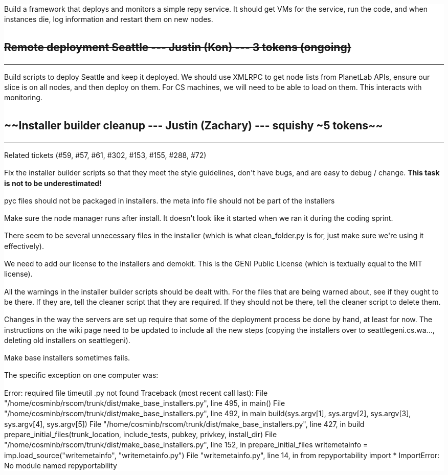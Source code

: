 Build a framework that deploys and monitors a simple repy service.   It should get VMs for the service, run the code, and when instances die, log information and restart them on new nodes.



## ~~Remote deployment Seattle   ---   Justin (**Kon**)   ---   3 tokens (ongoing)~~
----

Build scripts to deploy Seattle and keep it deployed.   We should use XMLRPC to get node lists from PlanetLab APIs, ensure our slice is on all nodes, and then deploy on them.   For CS machines, we will need to be able to load on them.   This interacts with monitoring.  



## ~~Installer builder cleanup   ---   Justin (**Zachary**)   ---   squishy ~5 tokens~~
----

Related tickets (#59, #57, #61, #302, #153, #155, #288, #72)

Fix the installer builder scripts so that they meet the style guidelines, don't have bugs, and are easy to debug / change.  **This task is not to be underestimated!**

pyc files should not be packaged in installers.   the meta info file should not be part of the installers

Make sure the node manager runs after install.   It doesn't look like it started when we ran it during the coding sprint.

There seem to be several unnecessary files in the installer (which is what clean_folder.py is for, just make sure we're using it effectively).

We need to add our license to the installers and demokit. This is the GENI Public License (which is textually equal to the MIT license).

All the warnings in the installer builder scripts should be dealt with. For the files that are being warned about, see if they ought to be there. If they are, tell the cleaner script that they are required. If they should not be there, tell the cleaner script to delete them.

Changes in the way the servers are set up require that some of the deployment process be done by hand, at least for now. The instructions on the wiki page need to be updated to include all the new steps (copying the installers over to seattlegeni.cs.wa..., deleting old installers on seattlegeni).

Make base installers sometimes fails.  

The specific exception on one computer was:

Error: required file timeutil
.py not found
Traceback (most recent call last):
 File "/home/cosminb/rscom/trunk/dist/make_base_installers.py", line 495, in <module>
 main()
 File "/home/cosminb/rscom/trunk/dist/make_base_installers.py", line 492, in main
 build(sys.argv[1], sys.argv[2], sys.argv[3], sys.argv[4], sys.argv[5])
 File "/home/cosminb/rscom/trunk/dist/make_base_installers.py", line 427, in build
 prepare_initial_files(trunk_location, include_tests, pubkey, privkey, install_dir)
 File "/home/cosminb/rscom/trunk/dist/make_base_installers.py", line 152, in prepare_initial_files
 writemetainfo = imp.load_source("writemetainfo", "writemetainfo.py")
 File "writemetainfo.py", line 14, in <module>
 from repyportability import *
ImportError: No module named repyportability
